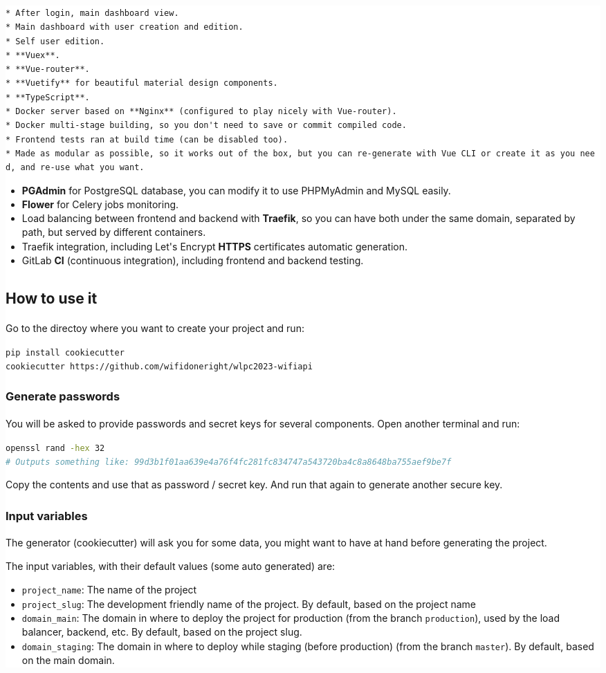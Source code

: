     * After login, main dashboard view.
    * Main dashboard with user creation and edition.
    * Self user edition.
    * **Vuex**.
    * **Vue-router**.
    * **Vuetify** for beautiful material design components.
    * **TypeScript**.
    * Docker server based on **Nginx** (configured to play nicely with Vue-router).
    * Docker multi-stage building, so you don't need to save or commit compiled code.
    * Frontend tests ran at build time (can be disabled too).
    * Made as modular as possible, so it works out of the box, but you can re-generate with Vue CLI or create it as you need, and re-use what you want.
* **PGAdmin** for PostgreSQL database, you can modify it to use PHPMyAdmin and MySQL easily.
* **Flower** for Celery jobs monitoring.
* Load balancing between frontend and backend with **Traefik**, so you can have both under the same domain, separated by path, but served by different containers.
* Traefik integration, including Let's Encrypt **HTTPS** certificates automatic generation.
* GitLab **CI** (continuous integration), including frontend and backend testing.

## How to use it

Go to the directoy where you want to create your project and run:

```bash
pip install cookiecutter
cookiecutter https://github.com/wifidoneright/wlpc2023-wifiapi
```

### Generate passwords

You will be asked to provide passwords and secret keys for several components. Open another terminal and run:

```bash
openssl rand -hex 32
# Outputs something like: 99d3b1f01aa639e4a76f4fc281fc834747a543720ba4c8a8648ba755aef9be7f
```

Copy the contents and use that as password / secret key. And run that again to generate another secure key.


### Input variables

The generator (cookiecutter) will ask you for some data, you might want to have at hand before generating the project.

The input variables, with their default values (some auto generated) are:

* `project_name`: The name of the project
* `project_slug`: The development friendly name of the project. By default, based on the project name
* `domain_main`: The domain in where to deploy the project for production (from the branch `production`), used by the load balancer, backend, etc. By default, based on the project slug.
* `domain_staging`: The domain in where to deploy while staging (before production) (from the branch `master`). By default, based on the main domain.
